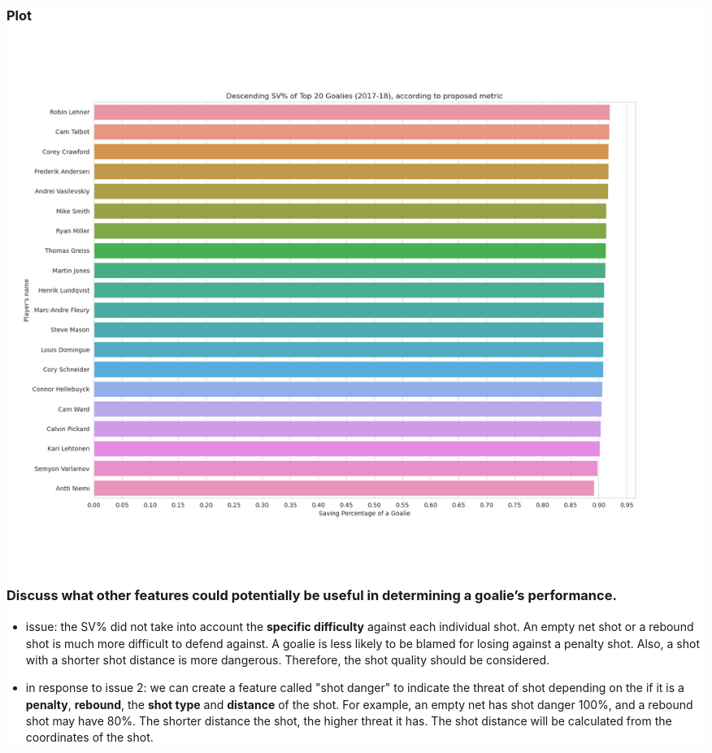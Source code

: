 ### Plot
<img src="/assets/images/goalie_stats_2017.png" alt="">



###  Discuss what other features could potentially be useful in determining a goalie’s performance.

* issue: the SV% did not take into account the **specific difficulty** against each individual shot. An empty net shot or a rebound shot is much more difficult to defend against. A goalie is less likely to be blamed for losing against a penalty shot. Also, a shot with a shorter shot distance is more dangerous. Therefore, the shot quality should be considered.

* in response to issue 2: we can create a feature called "shot danger" to indicate the threat of shot depending on the if it is a **penalty**, **rebound**, the **shot type** and **distance** of the shot. For example, an empty net has shot danger 100%, and a rebound shot may have 80%. The shorter distance the shot, the higher threat it has. The shot distance will be calculated from the coordinates of the shot.

